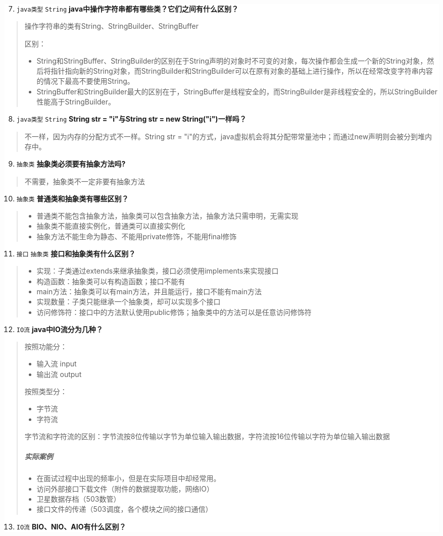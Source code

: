 7. `java类型` `String` **java中操作字符串都有哪些类？它们之间有什么区别？**

> 操作字符串的类有String、StringBuilder、StringBuffer
>
> 区别：
>
> * String和StringBuffer、StringBuilder的区别在于String声明的对象时不可变的对象，每次操作都会生成一个新的String对象，然后将指针指向新的String对象，而StringBuilder和StringBuilder可以在原有对象的基础上进行操作，所以在经常改变字符串内容的情况下最高不要使用String。
> * StringBuffer和StringBuilder最大的区别在于，StringBuffer是线程安全的，而StringBuilder是非线程安全的，所以StringBuilder性能高于StringBuilder。

8. `java类型` `String` **String str = "i"与String str = new String("i")一样吗？**

> 不一样，因为内存的分配方式不一样。String str = "i"的方式，java虚拟机会将其分配带常量池中；而通过new声明则会被分到堆内存中。

9.  `抽象类` **抽象类必须要有抽象方法吗?**

> 不需要，抽象类不一定非要有抽象方法

10. `抽象类` **普通类和抽象类有哪些区别？**

> * 普通类不能包含抽象方法，抽象类可以包含抽象方法，抽象方法只需申明，无需实现
> * 抽象类不能直接实例化，普通类可以直接实例化
> * 抽象方法不能生命为静态、不能用private修饰，不能用final修饰

[^date]: 2021-06-07

11. `接口` `抽象类` **接口和抽象类有什么区别？**

> * 实现：子类通过extends来继承抽象类，接口必须使用implements来实现接口
> * 构造函数：抽象类可以有构造函数；接口不能有
> * main方法：抽象类可以有main方法，并且能运行，接口不能有main方法
> * 实现数量：子类只能继承一个抽象类，却可以实现多个接口
> * 访问修饰符：接口中的方法默认使用public修饰；抽象类中的方法可以是任意访问修饰符

12. `IO流` **java中IO流分为几种？**

> 按照功能分：
>
> * 输入流 input
> * 输出流 output
>
> 按照类型分：
>
> * 字节流
> * 字符流
>
> 字节流和字符流的区别：字节流按8位传输以字节为单位输入输出数据，字符流按16位传输以字符为单位输入输出数据
>
> ##### 实际案例
>
> * 在面试过程中出现的频率小，但是在实际项目中却经常用。
> * 访问外部接口下载文件（附件的数据提取功能，网络IO）
> * 卫星数据存档（503数管）
> * 接口文件的传递（503调度，各个模块之间的接口通信）

13. `IO流` **BIO、NIO、AIO有什么区别？**
